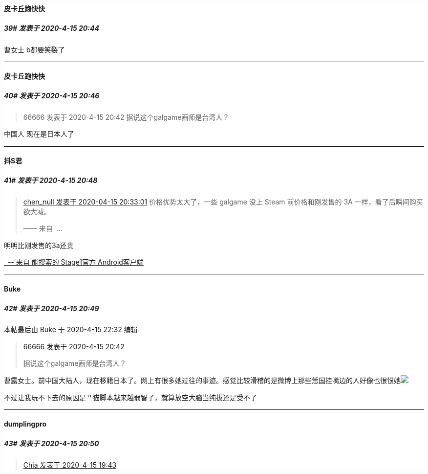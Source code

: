 ####  皮卡丘跑快快  
##### 39#       发表于 2020-4-15 20:44


曹女士 b都要笑裂了 


-----

####  皮卡丘跑快快  
##### 40#       发表于 2020-4-15 20:46


<blockquote>66666 发表于 2020-4-15 20:42
据说这个galgame画师是台湾人？</blockquote>
中国人 现在是日本人了


-----

####  抖S君  
##### 41#       发表于 2020-4-15 20:48


<blockquote><a href="httphttps://bbs.saraba1st.com/2b/forum.php?mod=redirect&amp;goto=findpost&amp;pid=47093615&amp;ptid=1924351" target="_blank">chen_null 发表于 2020-04-15 20:33:01</a>
价格优势太大了，一些 galgame 没上 Steam 前价格和刚发售的 3A 一样，看了后瞬间购买欲大减。

—— 来自  ...</blockquote>明明比刚发售的3a还贵

[  -- 来自 能搜索的 Stage1官方 Android客户端](https://www.coolapk.com/apk/140634)


-----

####  Buke  
##### 42#       发表于 2020-4-15 20:49


 本帖最后由 Buke 于 2020-4-15 22:32 编辑 
<blockquote><a href="httphttps://bbs.saraba1st.com/2b/forum.php?mod=redirect&amp;goto=findpost&amp;pid=47093705&amp;ptid=1924351" target="_blank">66666 发表于 2020-4-15 20:42</a>

据说这个galgame画师是台湾人？</blockquote>

曹露女士。前中国大陆人，现在移籍日本了。网上有很多她过往的事迹。感觉比较滑稽的是微博上那些恁国挂嘴边的人好像也很恨她<img src="https://static.saraba1st.com/image/smiley/face2017/067.png" referrerpolicy="no-referrer">

不过让我玩不下去的原因是艹猫脚本越来越弱智了，就算放空大脑当纯拔还是受不了


-----

####  dumplingpro  
##### 43#       发表于 2020-4-15 20:50


<blockquote><a href="httphttps://bbs.saraba1st.com/2b/forum.php?mod=redirect&amp;goto=findpost&amp;pid=47093117&amp;ptid=1924351" target="_blank">Chia 发表于 2020-4-15 19:43</a>

